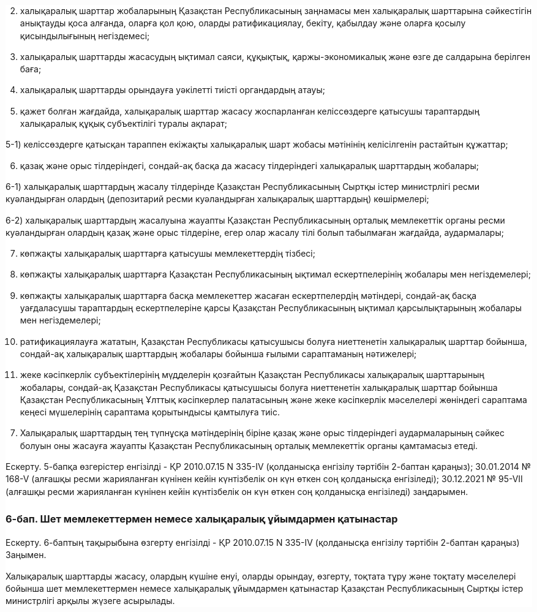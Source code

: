 2) халықаралық шарттар жобаларының Қазақстан Республикасының заңнамасы мен халықаралық шарттарына сәйкестігiн анықтауды қоса алғанда, оларға қол қою, оларды ратификациялау, бекiту, қабылдау және оларға қосылу қисындылығының негіздемесі;

3) халықаралық шарттарды жасасудың ықтимал саяси, құқықтық, қаржы-экономикалық және өзге де салдарына берілген баға;

4) халықаралық шарттарды орындауға уәкілеттi тиiстi органдардың атауы;

5) қажет болған жағдайда, халықаралық шарттар жасасу жоспарланған келiссөздерге қатысушы тараптардың халықаралық құқық субъектiлігі туралы ақпарат;

5-1) келіссөздерге қатысқан тараппен екіжақты халықаралық шарт жобасы мәтінінің келісілгенін растайтын құжаттар;

6) қазақ және орыс тілдеріндегі, сондай-ақ басқа да жасасу тілдеріндегі халықаралық шарттардың жобалары;

6-1) халықаралық шарттардың жасалу тілдерінде Қазақстан Республикасының Сыртқы істер министрлігі ресми куәландырған олардың (депозитарий ресми куәландырған халықаралық шарттардың) көшірмелері;

6-2) халықаралық шарттардың жасалуына жауапты Қазақстан Республикасының орталық мемлекеттік органы ресми куәландырған олардың қазақ және орыс тілдеріне, егер олар жасалу тілі болып табылмаған жағдайда, аудармалары;

7) көпжақты халықаралық шарттарға қатысушы мемлекеттердің тiзбесi;

8) көпжақты халықаралық шарттарға Қазақстан Республикасының ықтимал ескертпелерiнің жобалары мен негіздемелерi;

9) көпжақты халықаралық шарттарға басқа мемлекеттер жасаған ескертпелердiң мәтiндерi, сондай-ақ басқа уағдаласушы тараптардың ескертпелерiне қарсы Қазақстан Республикасының ықтимал қарсылықтарының жобалары мен негiздемелерi;

10) ратификациялауға жататын, Қазақстан Республикасы қатысушысы болуға ниеттенетін халықаралық шарттар бойынша, сондай-ақ халықаралық шарттардың жобалары бойынша ғылыми сараптаманың нәтижелері;

11) жеке кәсіпкерлік субъектілерінің мүдделерін қозғайтын Қазақстан Республикасы халықаралық шарттарының жобалары, сондай-ақ Қазақстан Республикасы қатысушысы болуға ниеттенетін халықаралық шарттар бойынша Қазақстан Республикасының Ұлттық кәсіпкерлер палатасының және жеке кәсіпкерлік мәселелері жөніндегі сараптама кеңесі мүшелерінің сараптама қорытындысы қамтылуға тиіс.

7. Халықаралық шарттардың тең түпнұсқа мәтіндерінің біріне қазақ және орыс тілдеріндегі аудармаларының сәйкес болуын оны жасауға жауапты Қазақстан Республикасының орталық мемлекеттік органы қамтамасыз етеді.

Ескерту. 5-бапқа өзгерістер енгізілді - ҚР 2010.07.15 N 335-IV (қолданысқа енгізілу тәртібін 2-баптан қараңыз); 30.01.2014 № 168-V (алғашқы ресми жарияланған күнінен кейін күнтізбелік он күн өткен соң қолданысқа енгізіледі); 30.12.2021 № 95-VII (алғашқы ресми жарияланған күнінен кейін күнтізбелік он күн өткен соң қолданысқа енгізіледі) заңдарымен.

### 6-бап. Шет мемлекеттермен немесе халықаралық ұйымдармен қатынастар

Ескерту. 6-баптың тақырыбына өзгерту енгізілді - ҚР 2010.07.15 N 335-IV (қолданысқа енгізілу тәртібін 2-баптан қараңыз) Заңымен.

Халықаралық шарттарды жасасу, олардың күшіне енуі, оларды орындау, өзгерту, тоқтата тұру және тоқтату мәселелерi бойынша шет мемлекеттермен немесе халықаралық ұйымдармен қатынастар Қазақстан Республикасының Сыртқы iстер министрлiгi арқылы жүзеге асырылады.
